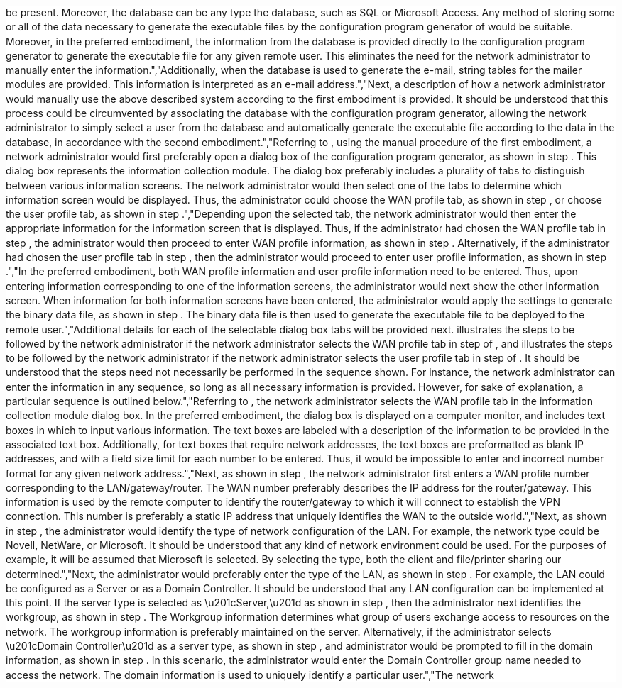be present. Moreover, the database can be any type the database, such as SQL or Microsoft Access. Any method of storing some or all of the data necessary to generate the executable files by the configuration program generator of would be suitable. Moreover, in the preferred embodiment, the information from the database is provided directly to the configuration program generator to generate the executable file for any given remote user. This eliminates the need for the network administrator to manually enter the information.","Additionally, when the database is used to generate the e-mail, string tables for the mailer modules are provided. This information is interpreted as an e-mail address.","Next, a description of how a network administrator would manually use the above described system according to the first embodiment is provided. It should be understood that this process could be circumvented by associating the database with the configuration program generator, allowing the network administrator to simply select a user from the database and automatically generate the executable file according to the data in the database, in accordance with the second embodiment.","Referring to , using the manual procedure of the first embodiment, a network administrator would first preferably open a dialog box of the configuration program generator, as shown in step . This dialog box represents the information collection module. The dialog box preferably includes a plurality of tabs to distinguish between various information screens. The network administrator would then select one of the tabs to determine which information screen would be displayed. Thus, the administrator could choose the WAN profile tab, as shown in step , or choose the user profile tab, as shown in step .","Depending upon the selected tab, the network administrator would then enter the appropriate information for the information screen that is displayed. Thus, if the administrator had chosen the WAN profile tab in step , the administrator would then proceed to enter WAN profile information, as shown in step . Alternatively, if the administrator had chosen the user profile tab in step , then the administrator would proceed to enter user profile information, as shown in step .","In the preferred embodiment, both WAN profile information and user profile information need to be entered. Thus, upon entering information corresponding to one of the information screens, the administrator would next show the other information screen. When information for both information screens have been entered, the administrator would apply the settings to generate the binary data file, as shown in step . The binary data file is then used to generate the executable file to be deployed to the remote user.","Additional details for each of the selectable dialog box tabs will be provided next.  illustrates the steps to be followed by the network administrator if the network administrator selects the WAN profile tab in step  of , and  illustrates the steps to be followed by the network administrator if the network administrator selects the user profile tab in step  of . It should be understood that the steps need not necessarily be performed in the sequence shown. For instance, the network administrator can enter the information in any sequence, so long as all necessary information is provided. However, for sake of explanation, a particular sequence is outlined below.","Referring to , the network administrator selects the WAN profile tab in the information collection module dialog box. In the preferred embodiment, the dialog box is displayed on a computer monitor, and includes text boxes in which to input various information. The text boxes are labeled with a description of the information to be provided in the associated text box. Additionally, for text boxes that require network addresses, the text boxes are preformatted as blank IP addresses, and with a field size limit for each number to be entered. Thus, it would be impossible to enter and incorrect number format for any given network address.","Next, as shown in step , the network administrator first enters a WAN profile number corresponding to the LAN\/gateway\/router. The WAN number preferably describes the IP address for the router\/gateway. This information is used by the remote computer to identify the router\/gateway to which it will connect to establish the VPN connection. This number is preferably a static IP address that uniquely identifies the WAN to the outside world.","Next, as shown in step , the administrator would identify the type of network configuration of the LAN. For example, the network type could be Novell, NetWare, or Microsoft. It should be understood that any kind of network environment could be used. For the purposes of example, it will be assumed that Microsoft is selected. By selecting the type, both the client and file\/printer sharing our determined.","Next, the administrator would preferably enter the type of the LAN, as shown in step . For example, the LAN could be configured as a Server or as a Domain Controller. It should be understood that any LAN configuration can be implemented at this point. If the server type is selected as \u201cServer,\u201d as shown in step , then the administrator next identifies the workgroup, as shown in step . The Workgroup information determines what group of users exchange access to resources on the network. The workgroup information is preferably maintained on the server. Alternatively, if the administrator selects \u201cDomain Controller\u201d as a server type, as shown in step , and administrator would be prompted to fill in the domain information, as shown in step . In this scenario, the administrator would enter the Domain Controller group name needed to access the network. The domain information is used to uniquely identify a particular user.","The network